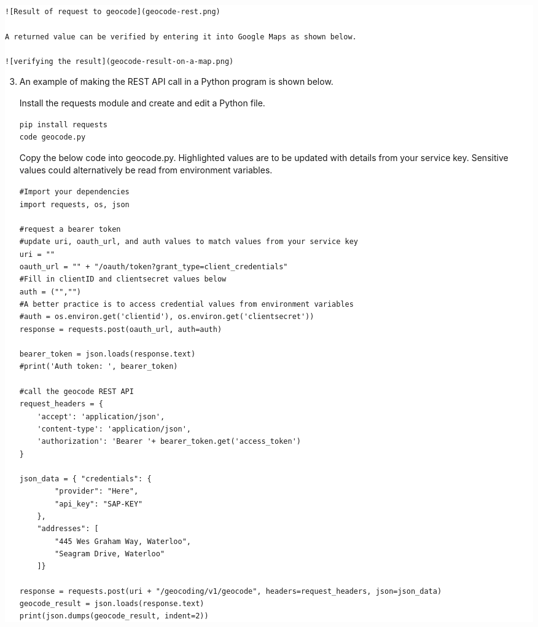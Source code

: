     ![Result of request to geocode](geocode-rest.png)

    A returned value can be verified by entering it into Google Maps as shown below.

    ![verifying the result](geocode-result-on-a-map.png)

3. An example of making the REST API call in a Python program is shown below.

    Install the requests module and create and edit a Python file.

    ```Shell
    pip install requests
    code geocode.py
    ```

     Copy the below code into geocode.py.  Highlighted values are to be updated with details from your service key.  Sensitive values could alternatively be read from environment variables.

    ```Python[6, 7, 9]
    #Import your dependencies
    import requests, os, json

    #request a bearer token
    #update uri, oauth_url, and auth values to match values from your service key
    uri = ""
    oauth_url = "" + "/oauth/token?grant_type=client_credentials"
    #Fill in clientID and clientsecret values below
    auth = ("","")
    #A better practice is to access credential values from environment variables
    #auth = os.environ.get('clientid'), os.environ.get('clientsecret'))
    response = requests.post(oauth_url, auth=auth)

    bearer_token = json.loads(response.text)
    #print('Auth token: ', bearer_token)

    #call the geocode REST API
    request_headers = {
        'accept': 'application/json',
        'content-type': 'application/json',
        'authorization': 'Bearer '+ bearer_token.get('access_token')
    }

    json_data = { "credentials": {
            "provider": "Here",
            "api_key": "SAP-KEY"
        },
        "addresses": [
            "445 Wes Graham Way, Waterloo",
            "Seagram Drive, Waterloo"
        ]}

    response = requests.post(uri + "/geocoding/v1/geocode", headers=request_headers, json=json_data)
    geocode_result = json.loads(response.text)
    print(json.dumps(geocode_result, indent=2))
    ```
